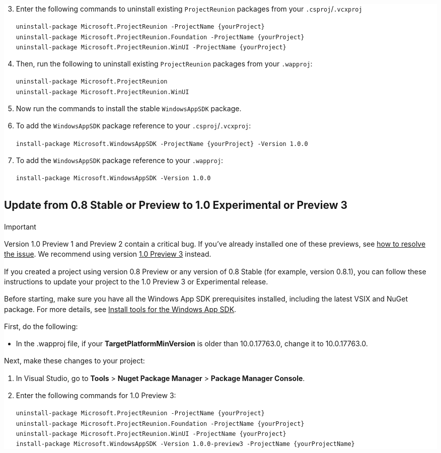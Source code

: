 3. Enter the following commands to uninstall existing `ProjectReunion` packages from your `.csproj`/`.vcxproj`

    ```Console
    uninstall-package Microsoft.ProjectReunion -ProjectName {yourProject} 
    uninstall-package Microsoft.ProjectReunion.Foundation -ProjectName {yourProject}
    uninstall-package Microsoft.ProjectReunion.WinUI -ProjectName {yourProject}
    ```
    
4. Then, run the following to uninstall existing `ProjectReunion` packages from your `.wapproj`:

    ```Console
    uninstall-package Microsoft.ProjectReunion 
    uninstall-package Microsoft.ProjectReunion.WinUI
    ```
5. Now run the commands to install the stable `WindowsAppSDK` package.

6. To add the `WindowsAppSDK` package reference to your `.csproj`/`.vcxproj`:
    
    ```Console
    install-package Microsoft.WindowsAppSDK -ProjectName {yourProject} -Version 1.0.0
    ```

7. To add the `WindowsAppSDK` package reference to your `.wapproj`:
    
    ```Console
    install-package Microsoft.WindowsAppSDK -Version 1.0.0 
    ```   
    
## Update from 0.8 Stable or Preview to 1.0 Experimental or Preview 3

> [!IMPORTANT]
> Version 1.0 Preview 1 and Preview 2 contain a critical bug. If you’ve already installed one of these previews, see [how to resolve the issue](preview-channel.md#important-issue-impacting-10-preview-1-and-preview-2). We recommend using version [1.0 Preview 3](preview-channel.md#version-10-preview-3-100-preview3) instead. 

If you created a project using version 0.8 Preview or any version of 0.8 Stable (for example, version 0.8.1), you can follow these instructions to update your project to the 1.0 Preview 3 or Experimental release.

Before starting, make sure you have all the Windows App SDK prerequisites installed, including the latest VSIX and NuGet package. For more details, see [Install tools for the Windows App SDK](set-up-your-development-environment.md).

First, do the following:

- In the .wapproj file, if your **TargetPlatformMinVersion** is older than 10.0.17763.0, change it to 10.0.17763.0.

Next, make these changes to your project:

1. In Visual Studio, go to **Tools** > **Nuget Package Manager** > **Package Manager Console**.

2. Enter the following commands for 1.0 Preview 3:

    ```Console
    uninstall-package Microsoft.ProjectReunion -ProjectName {yourProject}
    uninstall-package Microsoft.ProjectReunion.Foundation -ProjectName {yourProject}
    uninstall-package Microsoft.ProjectReunion.WinUI -ProjectName {yourProject}
    install-package Microsoft.WindowsAppSDK -Version 1.0.0-preview3 -ProjectName {yourProjectName}
    ```
